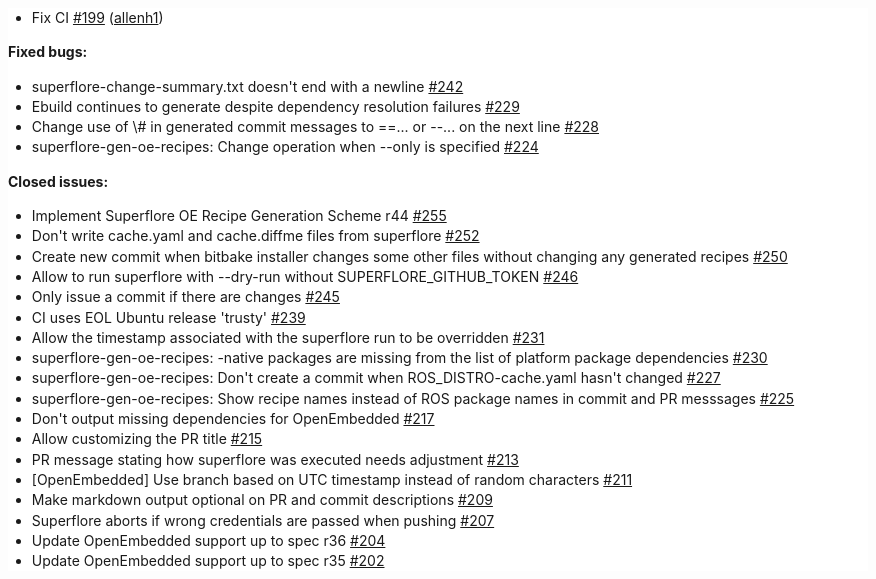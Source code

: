 - Fix CI [\#199](https://github.com/ros-infrastructure/superflore/pull/199) ([allenh1](https://github.com/allenh1))

**Fixed bugs:**

- superflore-change-summary.txt doesn't end with a newline [\#242](https://github.com/ros-infrastructure/superflore/issues/242)
- Ebuild continues to generate despite dependency resolution failures [\#229](https://github.com/ros-infrastructure/superflore/issues/229)
- Change use of \\# in generated commit messages to ==... or --... on the next line [\#228](https://github.com/ros-infrastructure/superflore/issues/228)
- superflore-gen-oe-recipes: Change operation when --only is specified [\#224](https://github.com/ros-infrastructure/superflore/issues/224)

**Closed issues:**

- Implement Superflore OE Recipe Generation Scheme r44 [\#255](https://github.com/ros-infrastructure/superflore/issues/255)
- Don't write cache.yaml and cache.diffme files from superflore [\#252](https://github.com/ros-infrastructure/superflore/issues/252)
- Create new commit when bitbake installer changes some other files without changing any generated recipes [\#250](https://github.com/ros-infrastructure/superflore/issues/250)
- Allow to run superflore with --dry-run without SUPERFLORE\_GITHUB\_TOKEN [\#246](https://github.com/ros-infrastructure/superflore/issues/246)
- Only issue a commit if there are changes [\#245](https://github.com/ros-infrastructure/superflore/issues/245)
- CI uses EOL Ubuntu release 'trusty' [\#239](https://github.com/ros-infrastructure/superflore/issues/239)
- Allow the timestamp associated with the superflore run to be overridden [\#231](https://github.com/ros-infrastructure/superflore/issues/231)
- superflore-gen-oe-recipes: -native packages are missing from the list of platform package dependencies [\#230](https://github.com/ros-infrastructure/superflore/issues/230)
- superflore-gen-oe-recipes: Don't create a commit when ROS\_DISTRO-cache.yaml hasn't changed [\#227](https://github.com/ros-infrastructure/superflore/issues/227)
- superflore-gen-oe-recipes: Show recipe names instead of ROS package names in commit and PR messsages [\#225](https://github.com/ros-infrastructure/superflore/issues/225)
- Don't output missing dependencies for OpenEmbedded [\#217](https://github.com/ros-infrastructure/superflore/issues/217)
- Allow customizing the PR title [\#215](https://github.com/ros-infrastructure/superflore/issues/215)
- PR message stating how superflore was executed needs adjustment [\#213](https://github.com/ros-infrastructure/superflore/issues/213)
- \[OpenEmbedded\] Use branch based on UTC timestamp instead of random characters [\#211](https://github.com/ros-infrastructure/superflore/issues/211)
- Make markdown output optional on PR and commit descriptions [\#209](https://github.com/ros-infrastructure/superflore/issues/209)
- Superflore aborts if wrong credentials are passed when pushing [\#207](https://github.com/ros-infrastructure/superflore/issues/207)
- Update OpenEmbedded support up to spec r36 [\#204](https://github.com/ros-infrastructure/superflore/issues/204)
- Update OpenEmbedded support up to spec r35 [\#202](https://github.com/ros-infrastructure/superflore/issues/202)

